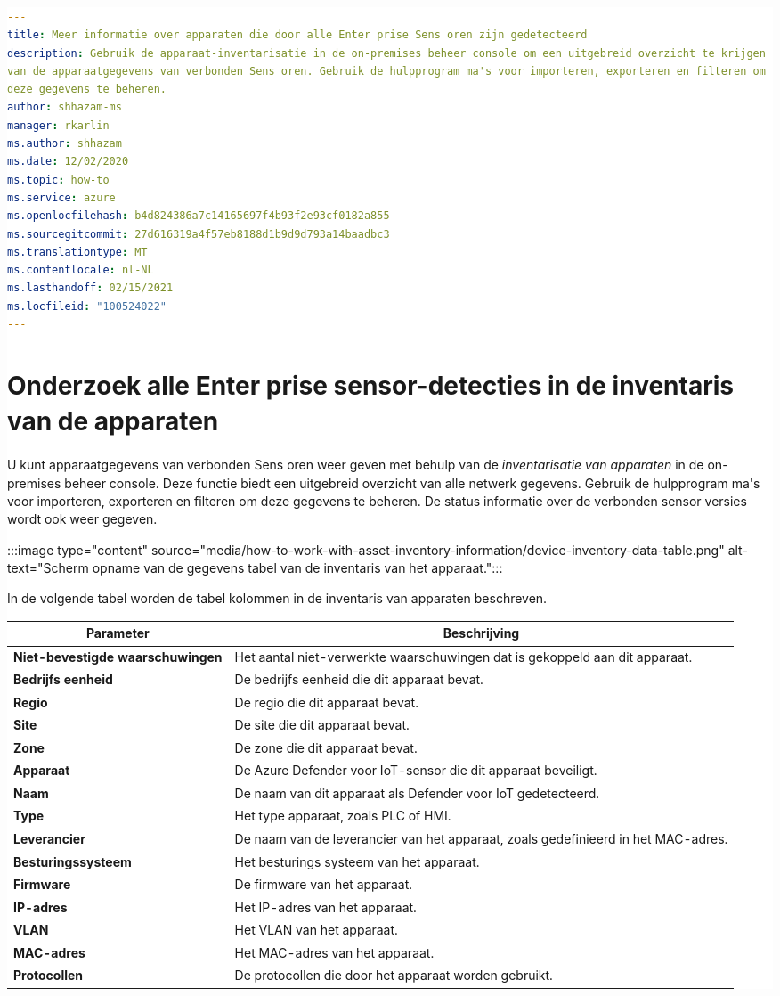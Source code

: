 ```yaml
---
title: Meer informatie over apparaten die door alle Enter prise Sens oren zijn gedetecteerd
description: Gebruik de apparaat-inventarisatie in de on-premises beheer console om een uitgebreid overzicht te krijgen van de apparaatgegevens van verbonden Sens oren. Gebruik de hulpprogram ma's voor importeren, exporteren en filteren om deze gegevens te beheren.
author: shhazam-ms
manager: rkarlin
ms.author: shhazam
ms.date: 12/02/2020
ms.topic: how-to
ms.service: azure
ms.openlocfilehash: b4d824386a7c14165697f4b93f2e93cf0182a855
ms.sourcegitcommit: 27d616319a4f57eb8188d1b9d9d793a14baadbc3
ms.translationtype: MT
ms.contentlocale: nl-NL
ms.lasthandoff: 02/15/2021
ms.locfileid: "100524022"
---
```

# <a name="investigate-all-enterprise-sensor-detections-in-the-device-inventory"></a>Onderzoek alle Enter prise sensor-detecties in de inventaris van de apparaten

U kunt apparaatgegevens van verbonden Sens oren weer geven met behulp van de *inventarisatie van apparaten* in de on-premises beheer console. Deze functie biedt een uitgebreid overzicht van alle netwerk gegevens. Gebruik de hulpprogram ma's voor importeren, exporteren en filteren om deze gegevens te beheren. De status informatie over de verbonden sensor versies wordt ook weer gegeven.

:::image type="content" source="media/how-to-work-with-asset-inventory-information/device-inventory-data-table.png" alt-text="Scherm opname van de gegevens tabel van de inventaris van het apparaat.":::

In de volgende tabel worden de tabel kolommen in de inventaris van apparaten beschreven.

| Parameter | Beschrijving |
|--|--|
| **Niet-bevestigde waarschuwingen** | Het aantal niet-verwerkte waarschuwingen dat is gekoppeld aan dit apparaat. |
| **Bedrijfs eenheid** | De bedrijfs eenheid die dit apparaat bevat. |
| **Regio** | De regio die dit apparaat bevat. |
| **Site** | De site die dit apparaat bevat. |
| **Zone** | De zone die dit apparaat bevat. |
| **Apparaat** | De Azure Defender voor IoT-sensor die dit apparaat beveiligt. |
| **Naam** | De naam van dit apparaat als Defender voor IoT gedetecteerd. |
| **Type** | Het type apparaat, zoals PLC of HMI. |
| **Leverancier** | De naam van de leverancier van het apparaat, zoals gedefinieerd in het MAC-adres. |
| **Besturingssysteem** | Het besturings systeem van het apparaat. |
| **Firmware** | De firmware van het apparaat. |
| **IP-adres** | Het IP-adres van het apparaat. |
| **VLAN** | Het VLAN van het apparaat. |
| **MAC-adres** | Het MAC-adres van het apparaat. |
| **Protocollen** | De protocollen die door het apparaat worden gebruikt. |